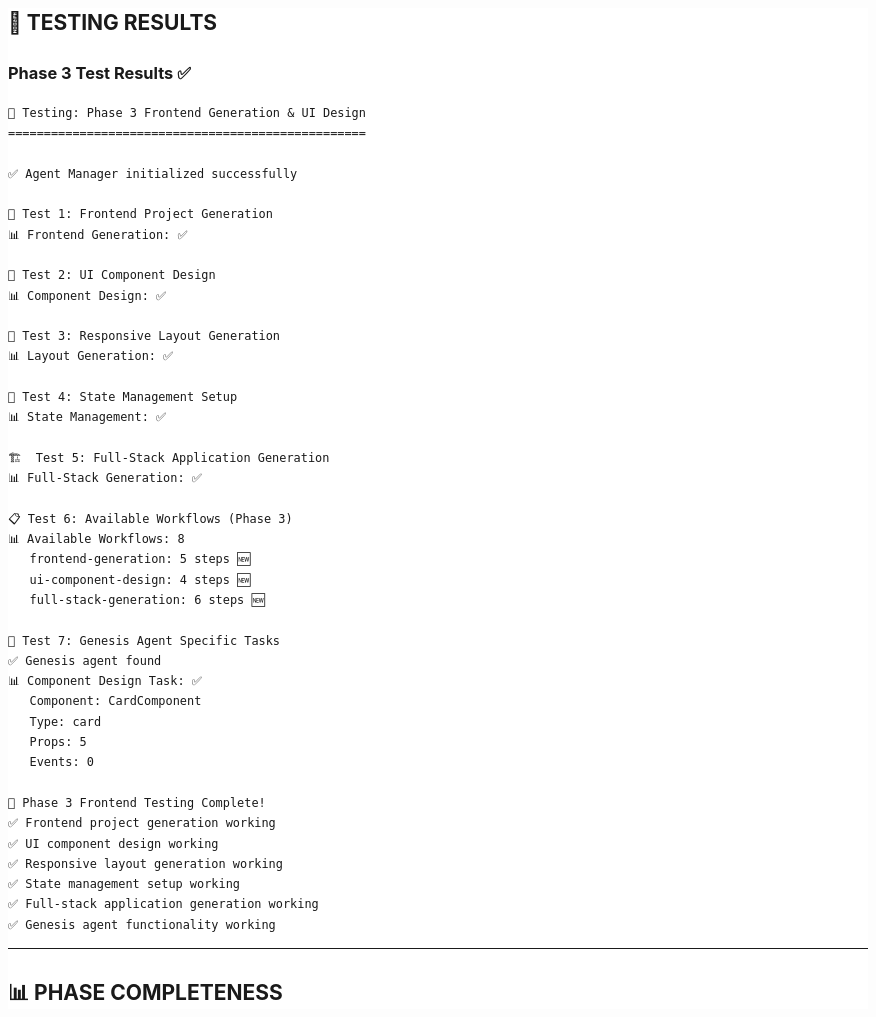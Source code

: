 
## 🧪 **TESTING RESULTS**

### **Phase 3 Test Results** ✅
```
🚀 Testing: Phase 3 Frontend Generation & UI Design
==================================================

✅ Agent Manager initialized successfully

📱 Test 1: Frontend Project Generation
📊 Frontend Generation: ✅

🎨 Test 2: UI Component Design
📊 Component Design: ✅

📐 Test 3: Responsive Layout Generation
📊 Layout Generation: ✅

🔄 Test 4: State Management Setup
📊 State Management: ✅

🏗️  Test 5: Full-Stack Application Generation
📊 Full-Stack Generation: ✅

📋 Test 6: Available Workflows (Phase 3)
📊 Available Workflows: 8
   frontend-generation: 5 steps 🆕
   ui-component-design: 4 steps 🆕
   full-stack-generation: 6 steps 🆕

🧬 Test 7: Genesis Agent Specific Tasks
✅ Genesis agent found
📊 Component Design Task: ✅
   Component: CardComponent
   Type: card
   Props: 5
   Events: 0

🎉 Phase 3 Frontend Testing Complete!
✅ Frontend project generation working
✅ UI component design working
✅ Responsive layout generation working
✅ State management setup working
✅ Full-stack application generation working
✅ Genesis agent functionality working
```

---

## 📊 **PHASE COMPLETENESS**
